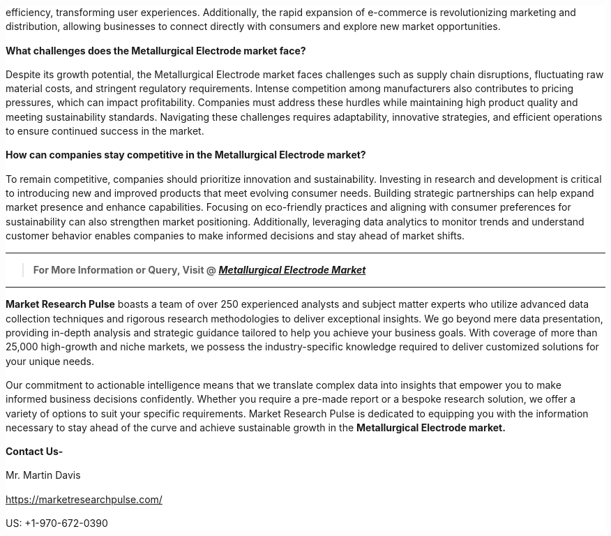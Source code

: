 efficiency, transforming user experiences. Additionally, the rapid expansion of e-commerce is revolutionizing marketing and distribution, allowing businesses to connect directly with consumers and explore new market opportunities.</p><p><strong>What challenges does the Metallurgical Electrode market face?</strong></p><p>Despite its growth potential, the Metallurgical Electrode market faces challenges such as supply chain disruptions, fluctuating raw material costs, and stringent regulatory requirements. Intense competition among manufacturers also contributes to pricing pressures, which can impact profitability. Companies must address these hurdles while maintaining high product quality and meeting sustainability standards. Navigating these challenges requires adaptability, innovative strategies, and efficient operations to ensure continued success in the market.</p><p><strong>How can companies stay competitive in the Metallurgical Electrode market?</strong></p><p>To remain competitive, companies should prioritize innovation and sustainability. Investing in research and development is critical to introducing new and improved products that meet evolving consumer needs. Building strategic partnerships can help expand market presence and enhance capabilities. Focusing on eco-friendly practices and aligning with consumer preferences for sustainability can also strengthen market positioning. Additionally, leveraging data analytics to monitor trends and understand customer behavior enables companies to make informed decisions and stay ahead of market shifts.</p><hr /><blockquote><p><strong>For More Information or Query, Visit @&nbsp;<em><a href="https://marketresearchpulse.com/report/24589/metallurgical-electrode-market?utm_source=Linkedin&utm_medium=0116">Metallurgical Electrode Market</a></em></strong></p></blockquote><hr /><p><strong>Market Research Pulse</strong> boasts a team of over 250 experienced analysts and subject matter experts who utilize advanced data collection techniques and rigorous research methodologies to deliver exceptional insights. We go beyond mere data presentation, providing in-depth analysis and strategic guidance tailored to help you achieve your business goals. With coverage of more than 25,000 high-growth and niche markets, we possess the industry-specific knowledge required to deliver customized solutions for your unique needs.</p><p>Our commitment to actionable intelligence means that we translate complex data into insights that empower you to make informed business decisions confidently. Whether you require a pre-made report or a bespoke research solution, we offer a variety of options to suit your specific requirements. Market Research Pulse is dedicated to equipping you with the information necessary to stay ahead of the curve and achieve sustainable growth in the <strong>Metallurgical Electrode market.</strong></p><p><strong>Contact Us-</strong></p><p>Mr. Martin Davis</p><p>https://marketresearchpulse.com/</p><p>US: +1-970-672-0390</p>
